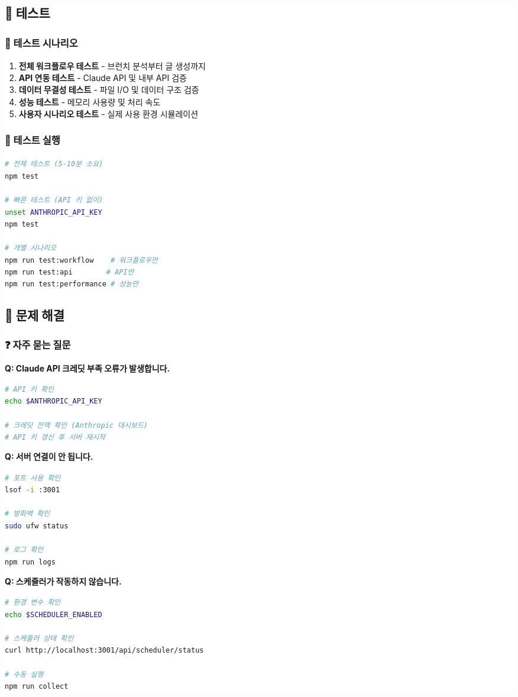 ## 🧪 테스트

### 🎯 테스트 시나리오
1. **전체 워크플로우 테스트** - 브런치 분석부터 글 생성까지
2. **API 연동 테스트** - Claude API 및 내부 API 검증
3. **데이터 무결성 테스트** - 파일 I/O 및 데이터 구조 검증
4. **성능 테스트** - 메모리 사용량 및 처리 속도
5. **사용자 시나리오 테스트** - 실제 사용 환경 시뮬레이션

### 🚀 테스트 실행
```bash
# 전체 테스트 (5-10분 소요)
npm test

# 빠른 테스트 (API 키 없이)
unset ANTHROPIC_API_KEY
npm test

# 개별 시나리오
npm run test:workflow    # 워크플로우만
npm run test:api        # API만
npm run test:performance # 성능만
```

## 🚧 문제 해결

### ❓ 자주 묻는 질문

**Q: Claude API 크레딧 부족 오류가 발생합니다.**
```bash
# API 키 확인
echo $ANTHROPIC_API_KEY

# 크레딧 잔액 확인 (Anthropic 대시보드)
# API 키 갱신 후 서버 재시작
```

**Q: 서버 연결이 안 됩니다.**
```bash
# 포트 사용 확인
lsof -i :3001

# 방화벽 확인
sudo ufw status

# 로그 확인
npm run logs
```

**Q: 스케줄러가 작동하지 않습니다.**
```bash
# 환경 변수 확인
echo $SCHEDULER_ENABLED

# 스케줄러 상태 확인
curl http://localhost:3001/api/scheduler/status

# 수동 실행
npm run collect
```
